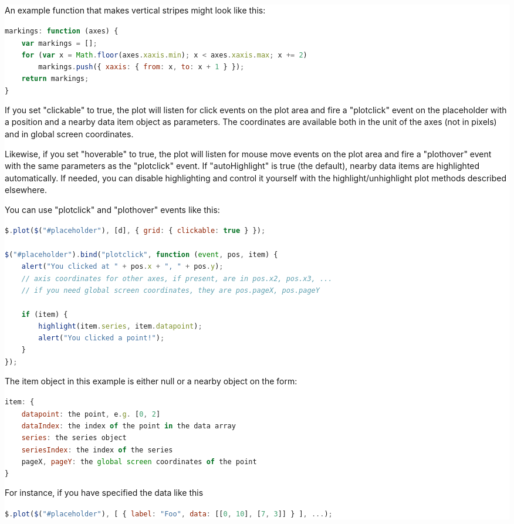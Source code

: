 An example function that makes vertical stripes might look like this:

```js
markings: function (axes) {
    var markings = [];
    for (var x = Math.floor(axes.xaxis.min); x < axes.xaxis.max; x += 2)
        markings.push({ xaxis: { from: x, to: x + 1 } });
    return markings;
}
```

If you set "clickable" to true, the plot will listen for click events
on the plot area and fire a "plotclick" event on the placeholder with
a position and a nearby data item object as parameters. The coordinates
are available both in the unit of the axes (not in pixels) and in
global screen coordinates.

Likewise, if you set "hoverable" to true, the plot will listen for
mouse move events on the plot area and fire a "plothover" event with
the same parameters as the "plotclick" event. If "autoHighlight" is
true (the default), nearby data items are highlighted automatically.
If needed, you can disable highlighting and control it yourself with
the highlight/unhighlight plot methods described elsewhere.

You can use "plotclick" and "plothover" events like this:

```js
$.plot($("#placeholder"), [d], { grid: { clickable: true } });

$("#placeholder").bind("plotclick", function (event, pos, item) {
	alert("You clicked at " + pos.x + ", " + pos.y);
	// axis coordinates for other axes, if present, are in pos.x2, pos.x3, ...
	// if you need global screen coordinates, they are pos.pageX, pos.pageY

	if (item) {
		highlight(item.series, item.datapoint);
		alert("You clicked a point!");
	}
});
```

The item object in this example is either null or a nearby object on the form:

```js
item: {
    datapoint: the point, e.g. [0, 2]
    dataIndex: the index of the point in the data array
    series: the series object
    seriesIndex: the index of the series
    pageX, pageY: the global screen coordinates of the point
}
```

For instance, if you have specified the data like this

```js
$.plot($("#placeholder"), [ { label: "Foo", data: [[0, 10], [7, 3]] } ], ...);
```
